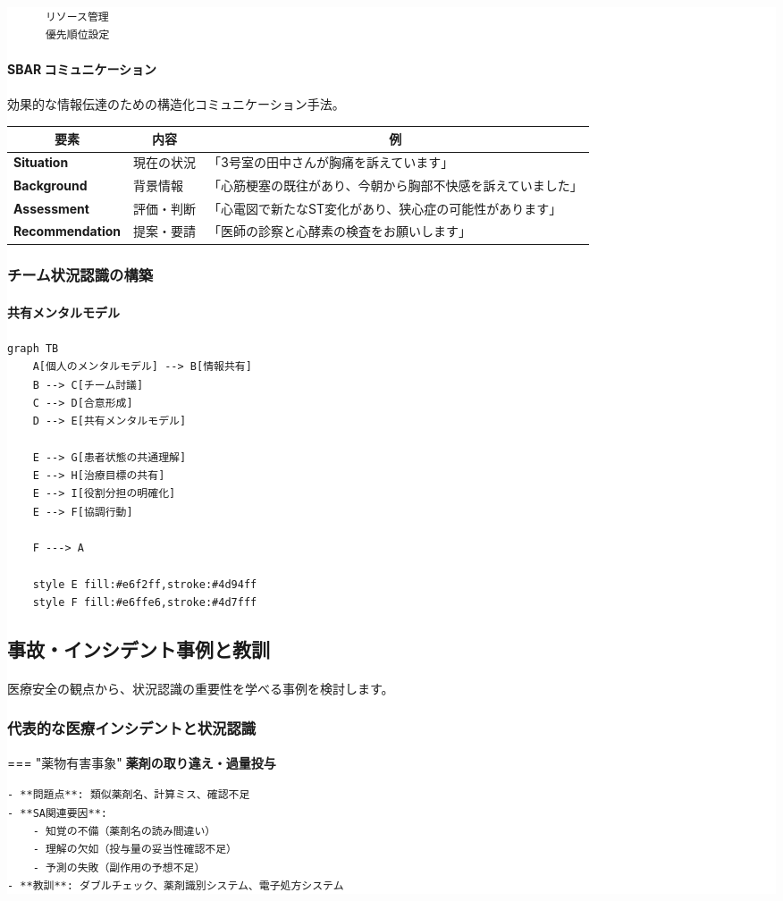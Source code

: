 ```mermaid
      リソース管理
      優先順位設定
```

#### SBAR コミュニケーション

効果的な情報伝達のための構造化コミュニケーション手法。

| 要素 | 内容 | 例 |
|------|------|---|
| **Situation** | 現在の状況 | 「3号室の田中さんが胸痛を訴えています」 |
| **Background** | 背景情報 | 「心筋梗塞の既往があり、今朝から胸部不快感を訴えていました」 |
| **Assessment** | 評価・判断 | 「心電図で新たなST変化があり、狭心症の可能性があります」 |
| **Recommendation** | 提案・要請 | 「医師の診察と心酵素の検査をお願いします」 |

### チーム状況認識の構築

#### 共有メンタルモデル

```mermaid
graph TB
    A[個人のメンタルモデル] --> B[情報共有]
    B --> C[チーム討議]
    C --> D[合意形成]
    D --> E[共有メンタルモデル]
    
    E --> G[患者状態の共通理解]
    E --> H[治療目標の共有]
    E --> I[役割分担の明確化]
    E --> F[協調行動]

    F ---> A
    
    style E fill:#e6f2ff,stroke:#4d94ff
    style F fill:#e6ffe6,stroke:#4d7fff
```

## 事故・インシデント事例と教訓

医療安全の観点から、状況認識の重要性を学べる事例を検討します。

### 代表的な医療インシデントと状況認識

=== "薬物有害事象"
    **薬剤の取り違え・過量投与**
    
    - **問題点**: 類似薬剤名、計算ミス、確認不足
    - **SA関連要因**:
        - 知覚の不備（薬剤名の読み間違い）
        - 理解の欠如（投与量の妥当性確認不足）
        - 予測の失敗（副作用の予想不足）
    - **教訓**: ダブルチェック、薬剤識別システム、電子処方システム
